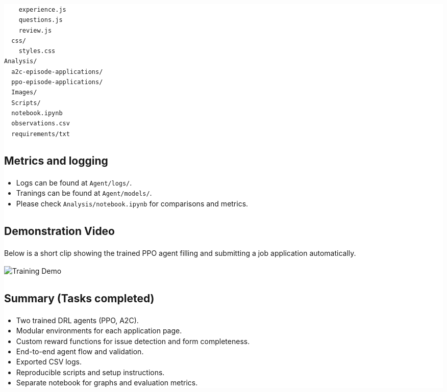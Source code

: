 ```
    experience.js
    questions.js
    review.js
  css/
    styles.css
Analysis/
  a2c-episode-applications/
  ppo-episode-applications/
  Images/
  Scripts/
  notebook.ipynb
  observations.csv
  requirements/txt
```

## Metrics and logging

- Logs can be found at ```Agent/logs/```.
- Tranings can be found at ```Agent/models/```.
- Please check ```Analysis/notebook.ipynb``` for comparisons and metrics.

## Demonstration Video

Below is a short clip showing the trained PPO agent filling and submitting a job application automatically.

![Training Demo](gifs/training_demo.gif)

## Summary (Tasks completed)
- Two trained DRL agents (PPO, A2C).
- Modular environments for each application page.
- Custom reward functions for issue detection and form completeness.
- End-to-end agent flow and validation.
- Exported CSV logs.
- Reproducible scripts and setup instructions.
- Separate notebook for graphs and evaluation metrics.